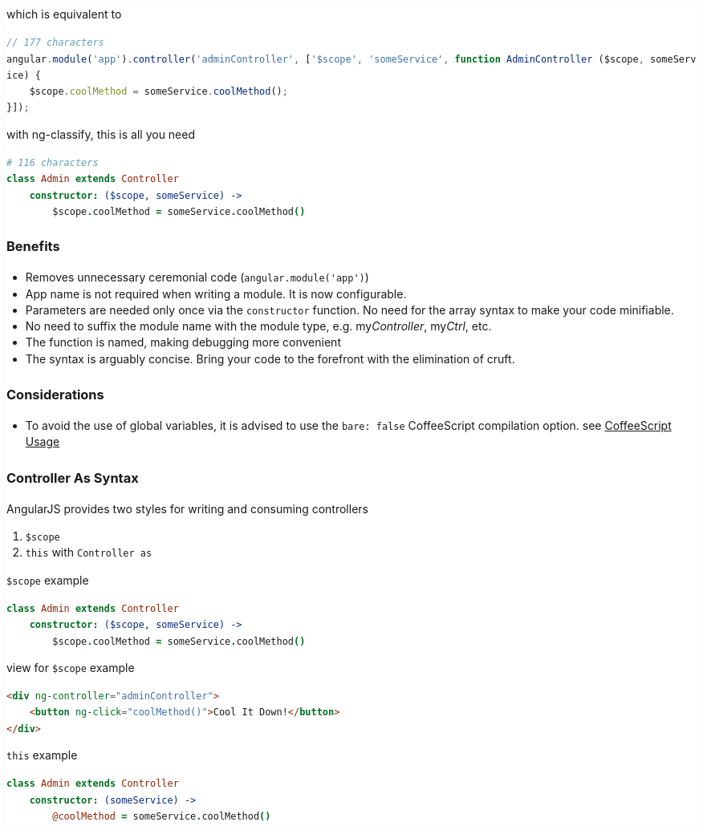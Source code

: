 which is equivalent to
```javascript
// 177 characters
angular.module('app').controller('adminController', ['$scope', 'someService', function AdminController ($scope, someService) {
	$scope.coolMethod = someService.coolMethod();
}]);
```

with ng-classify, this is all you need
```coffee
# 116 characters
class Admin extends Controller
	constructor: ($scope, someService) ->
		$scope.coolMethod = someService.coolMethod()
```


### Benefits
* Removes unnecessary ceremonial code (`angular.module('app')`)
* App name is not required when writing a module.  It is now configurable.
* Parameters are needed only once via the `constructor` function.  No need for the array syntax to make your code minifiable.
* No need to suffix the module name with the module type, e.g. my*Controller*, my*Ctrl*, etc.
* The function is named, making debugging more convenient
* The syntax is arguably concise.  Bring your code to the forefront with the elimination of cruft.


### Considerations
* To avoid the use of global variables, it is advised to use the `bare: false` CoffeeScript compilation option.  see [CoffeeScript Usage](http://coffeescript.org/#usage)


### Controller As Syntax
AngularJS provides two styles for writing and consuming controllers

1. `$scope`
2. `this` with `Controller as`

`$scope` example
```coffee
class Admin extends Controller
	constructor: ($scope, someService) ->
		$scope.coolMethod = someService.coolMethod()
```

view for `$scope` example
```html
<div ng-controller="adminController">
	<button ng-click="coolMethod()">Cool It Down!</button>
</div>
```

`this` example
```coffee
class Admin extends Controller
	constructor: (someService) ->
		@coolMethod = someService.coolMethod()
```
